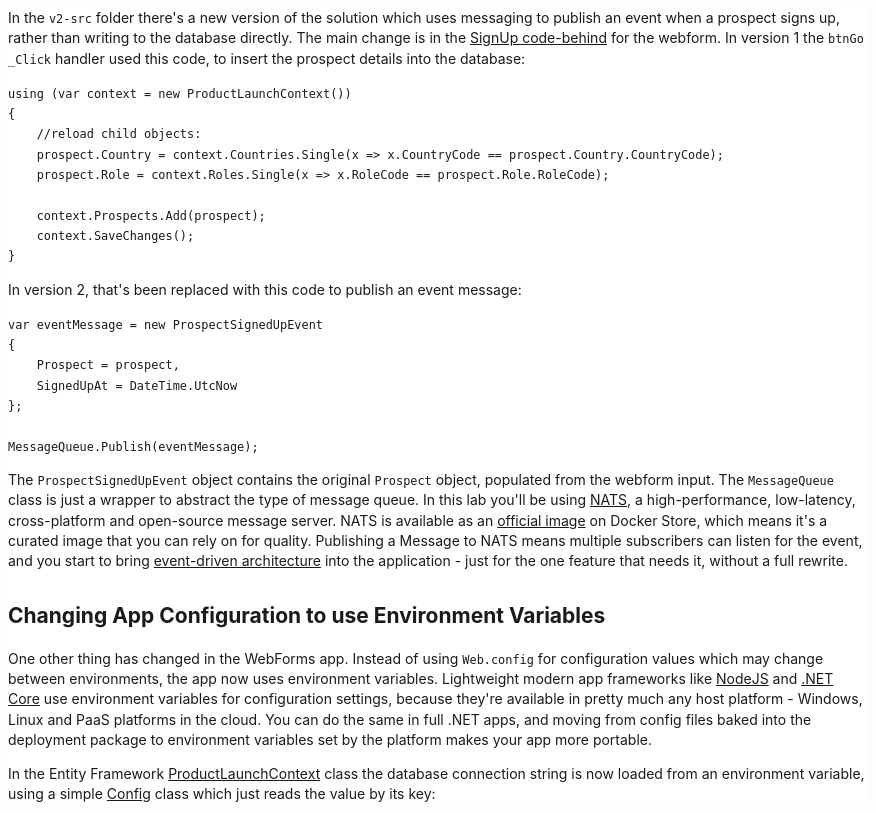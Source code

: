 In the `v2-src` folder there's a new version of the solution which uses messaging to publish an event when a prospect signs up, rather than writing to the database directly. The main change is in the [SignUp code-behind](v2-src/ProductLaunch/ProductLaunch.Web/SignUp.aspx.cs) for the webform. In version 1 the `btnGo_Click` handler used this code, to insert the prospect details into the database:

```
using (var context = new ProductLaunchContext())
{
    //reload child objects:
    prospect.Country = context.Countries.Single(x => x.CountryCode == prospect.Country.CountryCode);
    prospect.Role = context.Roles.Single(x => x.RoleCode == prospect.Role.RoleCode);

    context.Prospects.Add(prospect);
    context.SaveChanges();
}
```

In version 2, that's been replaced with this code to publish an event message:

```
var eventMessage = new ProspectSignedUpEvent
{
    Prospect = prospect,
    SignedUpAt = DateTime.UtcNow
};

MessageQueue.Publish(eventMessage);
```

The `ProspectSignedUpEvent` object contains the original `Prospect` object, populated from the webform input. The `MessageQueue` class is just a wrapper to abstract the type of message queue. In this lab you'll be using [NATS](https://nats.io), a high-performance, low-latency, cross-platform and open-source message server. NATS is available as an [official image](https://store.docker.com/images/nats) on Docker Store, which means it's a curated image that you can rely on for quality. Publishing a Message to NATS means multiple subscribers can listen for the event, and you start to bring [event-driven architecture](https://msdn.microsoft.com/en-us/library/dd129913.aspx) into the application - just for the one feature that needs it, without a full rewrite.

## Changing App Configuration to use Environment Variables

One other thing has changed in the WebForms app. Instead of using `Web.config` for configuration values which may change between environments, the app now uses environment variables. Lightweight modern app frameworks like [NodeJS](https://nodejs.org/en/) and [.NET Core](www.microsoft.com/net/core) use environment variables for configuration settings, because they're available in pretty much any host platform - Windows, Linux and PaaS platforms in the cloud. You can do the same in full .NET apps, and moving from config files baked into the deployment package to environment variables set by the platform makes your app more portable.

In the Entity Framework [ProductLaunchContext](v2-src/ProductLaunch/ProductLaunch.Model/ProductLaunchContext.cs) class the database connection string is now loaded from an environment variable, using a simple [Config](v2-src/ProductLaunch/ProductLaunch.Model/Config.cs) class which just reads the value by its key:
